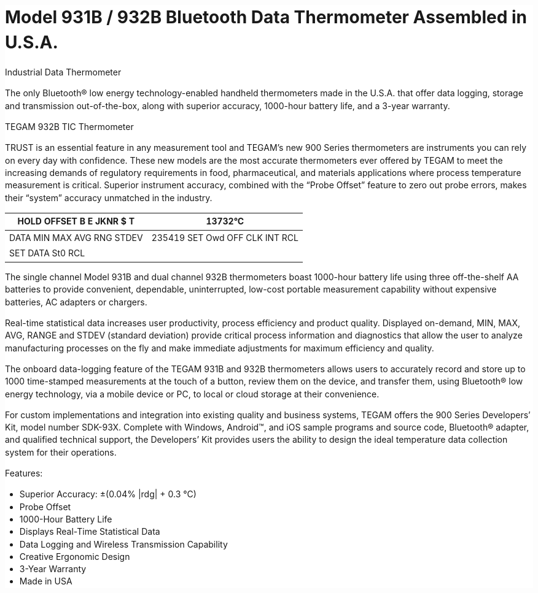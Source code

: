 # Model 931B / 932B Bluetooth Data Thermometer Assembled in U.S.A.

Industrial Data Thermometer

The only Bluetooth® low energy technology-enabled handheld thermometers made in the U.S.A. that offer data logging, storage and transmission out-of-the-box, along with superior accuracy, 1000-hour battery life, and a 3-year warranty.

TEGAM 932B TIC Thermometer

TRUST is an essential feature in any measurement tool and TEGAM’s new 900 Series thermometers are instruments you can rely on every day with confidence. These new models are the most accurate thermometers ever offered by TEGAM to meet the increasing demands of regulatory requirements in food, pharmaceutical, and materials applications where process temperature measurement is critical. Superior instrument accuracy, combined with the “Probe Offset” feature to zero out probe errors, makes their “system” accuracy unmatched in the industry.

|HOLD OFFSET B E JKNR $ T|13732°C|
|---|---|
|DATA MIN MAX AVG RNG STDEV|235419 SET Owd OFF CLK INT RCL|
|SET DATA St0 RCL| |

The single channel Model 931B and dual channel 932B thermometers boast 1000-hour battery life using three off-the-shelf AA batteries to provide convenient, dependable, uninterrupted, low-cost portable measurement capability without expensive batteries, AC adapters or chargers.

Real-time statistical data increases user productivity, process efficiency and product quality. Displayed on-demand, MIN, MAX, AVG, RANGE and STDEV (standard deviation) provide critical process information and diagnostics that allow the user to analyze manufacturing processes on the fly and make immediate adjustments for maximum efficiency and quality.

The onboard data-logging feature of the TEGAM 931B and 932B thermometers allows users to accurately record and store up to 1000 time-stamped measurements at the touch of a button, review them on the device, and transfer them, using Bluetooth® low energy technology, via a mobile device or PC, to local or cloud storage at their convenience.

For custom implementations and integration into existing quality and business systems, TEGAM offers the 900 Series Developers’ Kit, model number SDK-93X. Complete with Windows, Android™, and iOS sample programs and source code, Bluetooth® adapter, and qualified technical support, the Developers’ Kit provides users the ability to design the ideal temperature data collection system for their operations.

Features:

- Superior Accuracy: ±(0.04% |rdg| + 0.3 °C)
- Probe Offset
- 1000-Hour Battery Life
- Displays Real-Time Statistical Data
- Data Logging and Wireless Transmission Capability
- Creative Ergonomic Design
- 3-Year Warranty
- Made in USA
